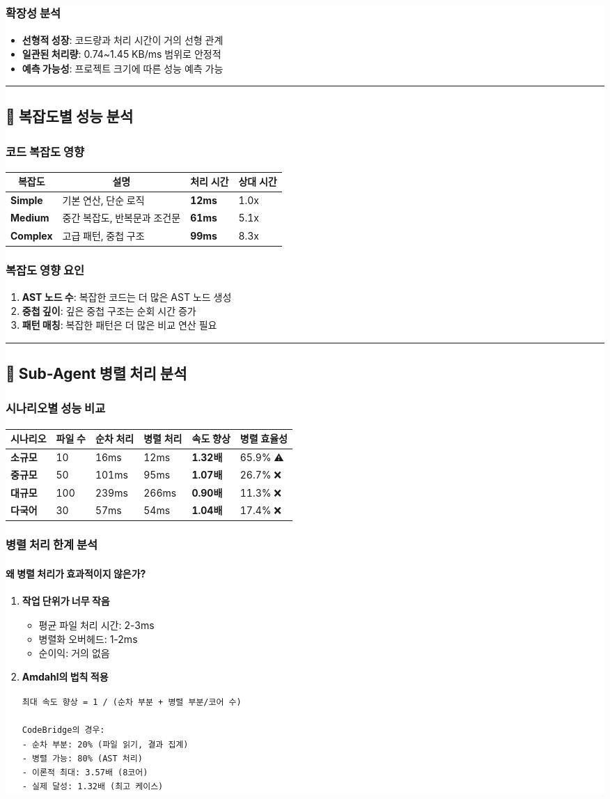 ### 확장성 분석
- **선형적 성장**: 코드량과 처리 시간이 거의 선형 관계
- **일관된 처리량**: 0.74~1.45 KB/ms 범위로 안정적
- **예측 가능성**: 프로젝트 크기에 따른 성능 예측 가능

---

## 🔧 복잡도별 성능 분석

### 코드 복잡도 영향

| 복잡도 | 설명 | 처리 시간 | 상대 시간 |
|--------|------|-----------|----------|
| **Simple** | 기본 연산, 단순 로직 | **12ms** | 1.0x |
| **Medium** | 중간 복잡도, 반복문과 조건문 | **61ms** | 5.1x |
| **Complex** | 고급 패턴, 중첩 구조 | **99ms** | 8.3x |

### 복잡도 영향 요인
1. **AST 노드 수**: 복잡한 코드는 더 많은 AST 노드 생성
2. **중첩 깊이**: 깊은 중첩 구조는 순회 시간 증가
3. **패턴 매칭**: 복잡한 패턴은 더 많은 비교 연산 필요

---

## 🚅 Sub-Agent 병렬 처리 분석

### 시나리오별 성능 비교

| 시나리오 | 파일 수 | 순차 처리 | 병렬 처리 | 속도 향상 | 병렬 효율성 |
|----------|---------|-----------|-----------|-----------|--------------|
| **소규모** | 10 | 16ms | 12ms | **1.32배** | 65.9% ⚠️ |
| **중규모** | 50 | 101ms | 95ms | **1.07배** | 26.7% ❌ |
| **대규모** | 100 | 239ms | 266ms | **0.90배** | 11.3% ❌ |
| **다국어** | 30 | 57ms | 54ms | **1.04배** | 17.4% ❌ |

### 병렬 처리 한계 분석

#### 왜 병렬 처리가 효과적이지 않은가?

1. **작업 단위가 너무 작음**
   - 평균 파일 처리 시간: 2-3ms
   - 병렬화 오버헤드: 1-2ms
   - 순이익: 거의 없음

2. **Amdahl의 법칙 적용**
   ```
   최대 속도 향상 = 1 / (순차 부분 + 병렬 부분/코어 수)
   
   CodeBridge의 경우:
   - 순차 부분: 20% (파일 읽기, 결과 집계)
   - 병렬 가능: 80% (AST 처리)
   - 이론적 최대: 3.57배 (8코어)
   - 실제 달성: 1.32배 (최고 케이스)
   ```
